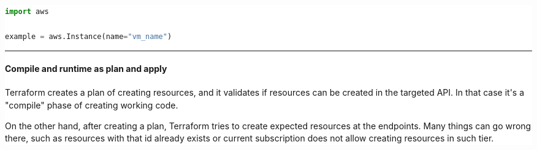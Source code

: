 <div id="left">

```python
import aws

example = aws.Instance(name="vm_name")
```

</div> 

----
#### Compile and runtime as plan and apply

Terraform creates a plan of creating resources, and it validates if resources can be created in the targeted API. 
In that case it's a "compile" phase of creating working code. 

On the other hand, after creating a plan, Terraform tries to create expected resources at the endpoints.
Many things can go wrong there, such as resources with that id already exists or current subscription does not allow creating resources in such tier.

